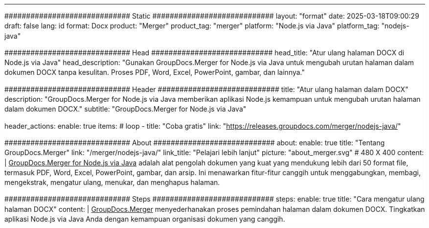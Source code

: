 
---
############################# Static ############################
layout: "format"
date:  2025-03-18T09:00:29
draft: false
lang: id
format: Docx
product: "Merger"
product_tag: "merger"
platform: "Node.js via Java"
platform_tag: "nodejs-java"

############################# Head ############################
head_title: "Atur ulang halaman DOCX di Node.js via Java"
head_description: "Gunakan GroupDocs.Merger for Node.js via Java untuk mengubah urutan halaman dalam dokumen DOCX tanpa kesulitan. Proses PDF, Word, Excel, PowerPoint, gambar, dan lainnya."

############################# Header ############################
title: "Atur ulang halaman dalam DOCX" 
description: "GroupDocs.Merger for Node.js via Java memberikan aplikasi Node.js kemampuan untuk mengubah urutan halaman dalam dokumen DOCX."
subtitle: "GroupDocs.Merger for Node.js via Java" 

header_actions:
  enable: true
  items:
    #  loop
    - title: "Coba gratis"
      link: "https://releases.groupdocs.com/merger/nodejs-java/"
      
############################# About ############################
about:
    enable: true
    title: "Tentang GroupDocs.Merger"
    link: "/merger/nodejs-java/"
    link_title: "Pelajari lebih lanjut"
    picture: "about_merger.svg" # 480 X 400
    content: |
       [GroupDocs.Merger for Node.js via Java](/merger/nodejs-java/) adalah alat pengolah dokumen yang kuat yang mendukung lebih dari 50 format file, termasuk PDF, Word, Excel, PowerPoint, gambar, dan arsip. Ini menawarkan fitur-fitur canggih untuk menggabungkan, membagi, mengekstrak, mengatur ulang, menukar, dan menghapus halaman.

############################# Steps ############################
steps:
    enable: true
    title: "Cara mengatur ulang halaman DOCX"
    content: |
      [GroupDocs.Merger](/merger/nodejs-java/) menyederhanakan proses pemindahan halaman dalam dokumen DOCX. Tingkatkan aplikasi Node.js via Java Anda dengan kemampuan organisasi dokumen yang canggih.
      